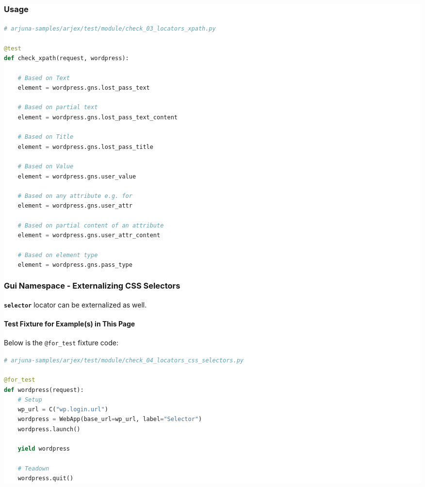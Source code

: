 
### Usage

```python
# arjuna-samples/arjex/test/module/check_03_locators_xpath.py

@test
def check_xpath(request, wordpress):

    # Based on Text
    element = wordpress.gns.lost_pass_text

    # Based on partial text
    element = wordpress.gns.lost_pass_text_content

    # Based on Title
    element = wordpress.gns.lost_pass_title

    # Based on Value
    element = wordpress.gns.user_value

    # Based on any attribute e.g. for
    element = wordpress.gns.user_attr

    # Based on partial content of an attribute
    element = wordpress.gns.user_attr_content

    # Based on element type
    element = wordpress.gns.pass_type
```

### Gui Namespace - Externalizing CSS Selectors

**`selector`** locator can be externalized as well.

#### Test Fixture for Example(s) in This Page

Below is the `@for_test` fixture code:

```python
# arjuna-samples/arjex/test/module/check_04_locators_css_selectors.py

@for_test
def wordpress(request):
    # Setup
    wp_url = C("wp.login.url")
    wordpress = WebApp(base_url=wp_url, label="Selector")
    wordpress.launch()
    
    yield wordpress
    
    # Teadown    
    wordpress.quit()
```
